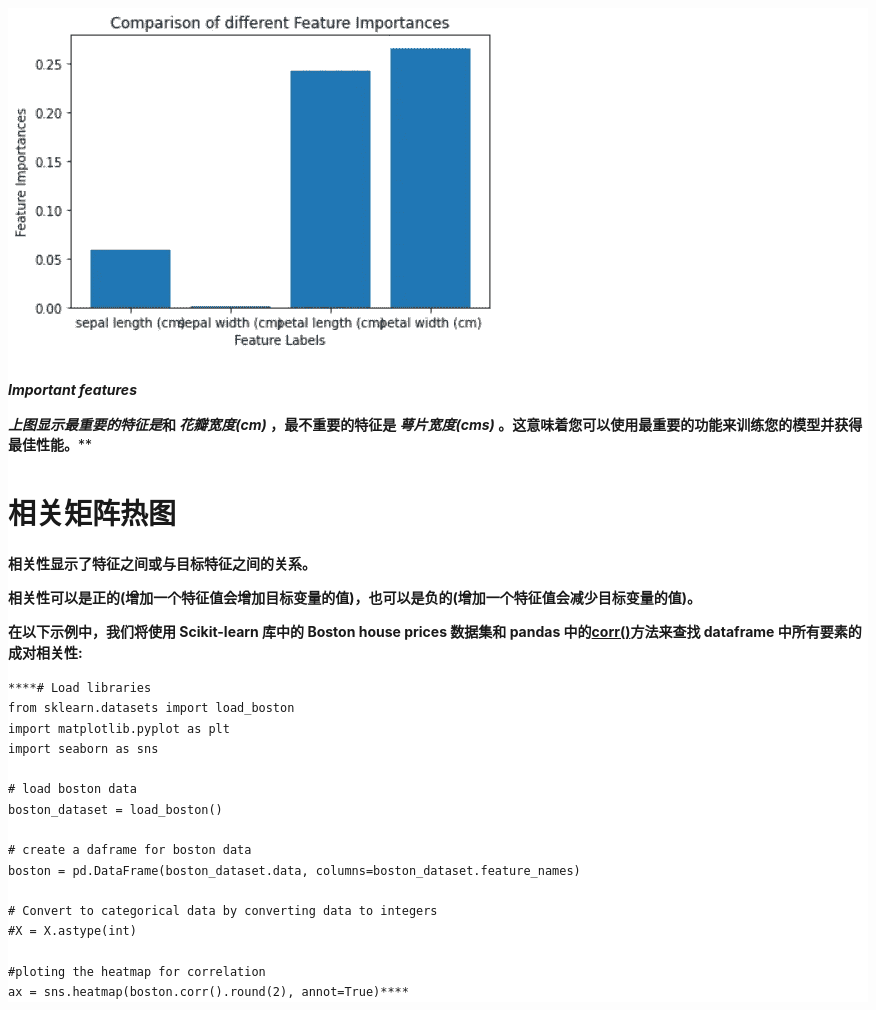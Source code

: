 ***![](img/45f50c9816d73bafe2dd4cce9bcda246.png)***

***Important features***

***上图显示最重要的特征是*和 ***花瓣宽度(cm)*** ，最不重要的特征是 ***萼片宽度(cms)*** 。这意味着您可以使用最重要的功能来训练您的模型并获得最佳性能。****

# ****相关矩阵热图****

****相关性显示了特征之间或与目标特征之间的关系。****

****相关性可以是正的(增加一个特征值会增加目标变量的值)，也可以是负的(增加一个特征值会减少目标变量的值)。****

****在以下示例中，我们将使用 Scikit-learn 库中的 Boston house prices 数据集和 pandas 中的[**corr()**](https://pandas.pydata.org/pandas-docs/stable/reference/api/pandas.DataFrame.corr.html)**方法来查找 dataframe 中所有要素的成对相关性:******

```
****# Load libraries
from sklearn.datasets import load_boston
import matplotlib.pyplot as plt
import seaborn as sns

# load boston data
boston_dataset = load_boston()

# create a daframe for boston data
boston = pd.DataFrame(boston_dataset.data, columns=boston_dataset.feature_names)

# Convert to categorical data by converting data to integers
#X = X.astype(int)

#ploting the heatmap for correlation
ax = sns.heatmap(boston.corr().round(2), annot=True)****
```
